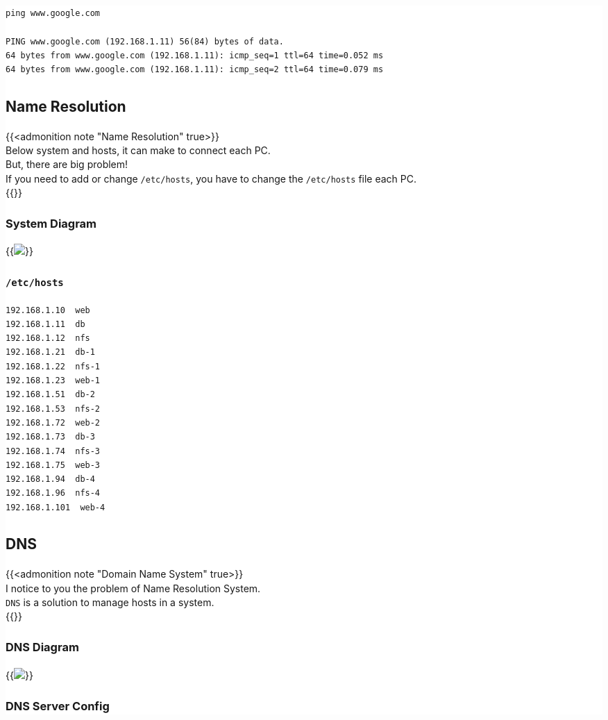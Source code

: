 ```shell
ping www.google.com

PING www.google.com (192.168.1.11) 56(84) bytes of data.
64 bytes from www.google.com (192.168.1.11): icmp_seq=1 ttl=64 time=0.052 ms
64 bytes from www.google.com (192.168.1.11): icmp_seq=2 ttl=64 time=0.079 ms
```

## Name Resolution

{{<admonition note "Name Resolution" true>}}  
Below system and hosts, it can make to connect each PC.  
But, there are big problem!  
If you need to add or change `/etc/hosts`, you have to change the `/etc/hosts` file each PC.  
{{</admonition>}}

### System Diagram

{{<image src="network-name-resolution.png" width="100%">}}

### `/etc/hosts`

```shell
192.168.1.10  web
192.168.1.11  db
192.168.1.12  nfs
192.168.1.21  db-1
192.168.1.22  nfs-1
192.168.1.23  web-1
192.168.1.51  db-2
192.168.1.53  nfs-2
192.168.1.72  web-2
192.168.1.73  db-3
192.168.1.74  nfs-3
192.168.1.75  web-3
192.168.1.94  db-4
192.168.1.96  nfs-4
192.168.1.101  web-4
```

## DNS

{{<admonition note "Domain Name System" true>}}  
I notice to you the problem of Name Resolution System.  
`DNS` is a solution to manage hosts in a system.  
{{</admonition>}}

### DNS Diagram

{{<image src="network-dns.png" width="100%">}}

### DNS Server Config
